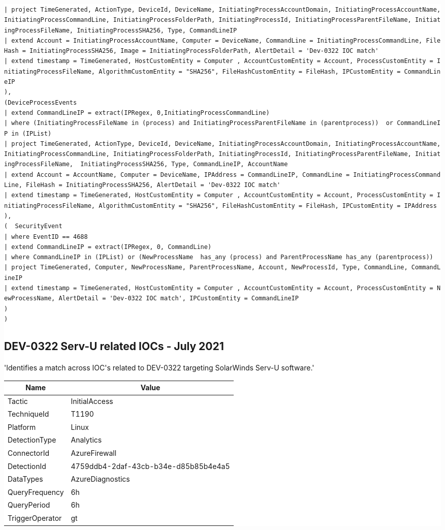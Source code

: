 ```kql
| project TimeGenerated, ActionType, DeviceId, DeviceName, InitiatingProcessAccountDomain, InitiatingProcessAccountName, InitiatingProcessCommandLine, InitiatingProcessFolderPath, InitiatingProcessId, InitiatingProcessParentFileName, InitiatingProcessFileName, InitiatingProcessSHA256, Type, CommandLineIP
| extend Account = InitiatingProcessAccountName, Computer = DeviceName, CommandLine = InitiatingProcessCommandLine, FileHash = InitiatingProcessSHA256, Image = InitiatingProcessFolderPath, AlertDetail = 'Dev-0322 IOC match'
| extend timestamp = TimeGenerated, HostCustomEntity = Computer , AccountCustomEntity = Account, ProcessCustomEntity = InitiatingProcessFileName, AlgorithmCustomEntity = "SHA256", FileHashCustomEntity = FileHash, IPCustomEntity = CommandLineIP
),
(DeviceProcessEvents
| extend CommandLineIP = extract(IPRegex, 0,InitiatingProcessCommandLine)
| where (InitiatingProcessFileName in (process) and InitiatingProcessParentFileName in (parentprocess))  or CommandLineIP in (IPList)
| project TimeGenerated, ActionType, DeviceId, DeviceName, InitiatingProcessAccountDomain, InitiatingProcessAccountName, InitiatingProcessCommandLine, InitiatingProcessFolderPath, InitiatingProcessId, InitiatingProcessParentFileName, InitiatingProcessFileName,  InitiatingProcessSHA256, Type, CommandLineIP, AccountName
| extend Account = AccountName, Computer = DeviceName, IPAddress = CommandLineIP, CommandLine = InitiatingProcessCommandLine, FileHash = InitiatingProcessSHA256, AlertDetail = 'Dev-0322 IOC match'
| extend timestamp = TimeGenerated, HostCustomEntity = Computer , AccountCustomEntity = Account, ProcessCustomEntity = InitiatingProcessFileName, AlgorithmCustomEntity = "SHA256", FileHashCustomEntity = FileHash, IPCustomEntity = IPAddress
),
(  SecurityEvent
| where EventID == 4688
| extend CommandLineIP = extract(IPRegex, 0, CommandLine)
| where CommandLineIP in (IPList) or (NewProcessName  has_any (process) and ParentProcessName has_any (parentprocess))
| project TimeGenerated, Computer, NewProcessName, ParentProcessName, Account, NewProcessId, Type, CommandLine, CommandLineIP
| extend timestamp = TimeGenerated, HostCustomEntity = Computer , AccountCustomEntity = Account, ProcessCustomEntity = NewProcessName, AlertDetail = 'Dev-0322 IOC match', IPCustomEntity = CommandLineIP
)
)

```

## DEV-0322 Serv-U related IOCs - July 2021

'Identifies a match across IOC's related to DEV-0322 targeting SolarWinds Serv-U software.'

|Name | Value |
| --- | --- |
|Tactic | InitialAccess|
|TechniqueId | T1190|
|Platform | Linux|
|DetectionType | Analytics |
|ConnectorId | AzureFirewall |
|DetectionId | 4759ddb4-2daf-43cb-b34e-d85b85b4e4a5 |
|DataTypes | AzureDiagnostics |
|QueryFrequency | 6h |
|QueryPeriod | 6h |
|TriggerOperator | gt |